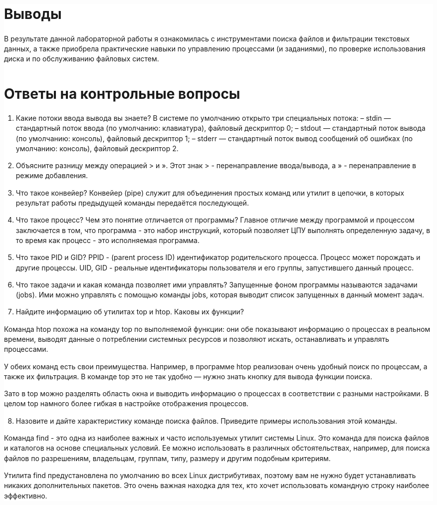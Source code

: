 
# Выводы

В результате данной лабораторной работы я ознакомилась с инструментами поиска файлов и фильтрации текстовых данных, а также приобрела практические навыки по управлению процессами (и заданиями), по проверке использования диска и по обслуживанию файловых систем.

# Ответы на контрольные вопросы

1. Какие потоки ввода вывода вы знаете? В системе по умолчанию открыто три специальных потока: – stdin — стандартный поток ввода (по умолчанию: клавиатура), файловый дескриптор 0; – stdout — стандартный поток вывода (по умолчанию: консоль), файловый дескриптор 1; – stderr — стандартный поток вывод сообщений об ошибках (по умолчанию: консоль), файловый дескриптор 2.

2. Объясните разницу между операцией > и ». Этот знак > - перенаправление ввода/вывода, а » - перенаправление в режиме добавления.

3. Что такое конвейер? Конвейер (pipe) служит для объединения простых команд или утилит в цепочки, в которых результат работы предыдущей команды передаётся последующей.

4. Что такое процесс? Чем это понятие отличается от программы? Главное отличие между программой и процессом заключается в том, что программа - это набор инструкций, который позволяет ЦПУ выполнять определенную задачу, в то время как процесс - это исполняемая программа.

5. Что такое PID и GID? PPID - (parent process ID) идентификатор родительского процесса. Процесс может порождать и другие процессы. UID, GID - реальные идентификаторы пользователя и его группы, запустившего данный процесс.

6. Что такое задачи и какая команда позволяет ими управлять? Запущенные фоном программы называются задачами (jobs). Ими можно управлять с помощью команды jobs, которая выводит список запущенных в данный момент задач.

7. Найдите информацию об утилитах top и htop. Каковы их функции?

Команда htop похожа на команду top по выполняемой функции: они обе показывают информацию о процессах в реальном времени, выводят данные о потреблении системных ресурсов и позволяют искать, останавливать и управлять процессами.

У обеих команд есть свои преимущества. Например, в программе htop реализован очень удобный поиск по процессам, а также их фильтрация. В команде top это не так удобно — нужно знать кнопку для вывода функции поиска.

Зато в top можно разделять область окна и выводить информацию о процессах в соответствии с разными настройками. В целом top намного более гибкая в настройке отображения процессов.

8. Назовите и дайте характеристику команде поиска файлов. Приведите примеры использования этой команды.

Команда find - это одна из наиболее важных и часто используемых утилит системы Linux. Это команда для поиска файлов и каталогов на основе специальных условий. Ее можно использовать в различных обстоятельствах, например, для поиска файлов по разрешениям, владельцам, группам, типу, размеру и другим подобным критериям.

Утилита find предустановлена по умолчанию во всех Linux дистрибутивах, поэтому вам не нужно будет устанавливать никаких дополнительных пакетов. Это очень важная находка для тех, кто хочет использовать командную строку наиболее эффективно.
